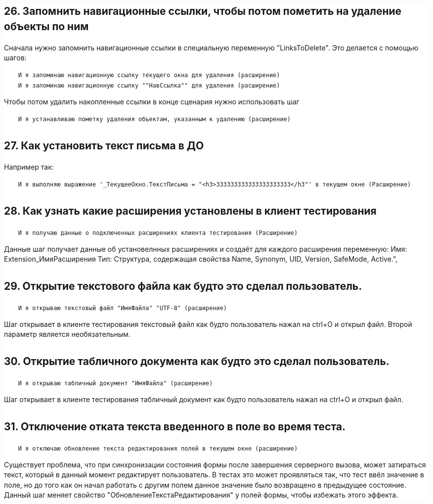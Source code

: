 ## 26. Запомнить навигационные ссылки, чтобы потом пометить на удаление объекты по ним
Сначала нужно запомнить навигационные ссылки в специальную переменную "LinksToDelete".
Это делается с помощью шагов:
```Gherkin
	И я запоминаю навигационную ссылку текущего окна для удаления (расширение)
	И я запоминаю навигационную ссылку ""НавСсылка"" для удаления (расширение)
```
Чтобы потом удалить накопленные ссылки в конце сценария нужно использовать шаг
```Gherkin
	И я устанавливаю пометку удаления объектам, указанным к удалению (расширение)
```

## 27. Как установить текст письма в ДО
Например так:
```Gherkin
	И я выполняю выражение '_ТекущееОкно.ТекстПисьма = "<h3>333333333333333333333</h3"' в текущем окне (Расширение)
```


## 28. Как узнать какие расширения установлены в клиент тестирования
```Gherkin
	И я получаю данные о подключенных расширениях клиента тестирования (Расширение)
```
Данные шаг получает данные об установелнных расширениях и создаёт для каждого расширения переменную:
Имя: Extension_ИмяРасширения
Тип: Структура, содержащая свойства Name, Synonym, UID, Version, SafeMode, Active.",


## 29. Открытие текстового файла как будто это сделал пользователь.
```Gherkin
	И я открываю текстовый файл "ИмяФайла" "UTF-8" (расширение)
```
Шаг открывает в клиенте тестирования текстовый файл как будто пользователь нажал на ctrl+O и открыл файл.
Второй параметр является необязательным.


## 30. Открытие табличного документа как будто это сделал пользователь.
```Gherkin
	И я открываю табличный документ "ИмяФайла" (расширение)
```
Шаг открывает в клиенте тестирования табличный документ как будто пользователь нажал на ctrl+O и открыл файл.

## 31. Отключение отката текста введенного в поле во время теста.
```Gherkin
	И я отключаю обновление текста редактирования полей в текущем окне (расширение)
```
Существует проблема, что при синхронизации состояния формы после завершения серверного вызова, может затираться текст, который в данный момент редактирует пользователь.
В тестах это может проявляться так, что тест ввёл значение в поле, но до того как он начал работать с другим полем данное значение было возвращено в предыдущее состояние.
Данный шаг меняет свойство "ОбновлениеТекстаРедактирования" у полей формы, чтобы избежать этого эффекта.
